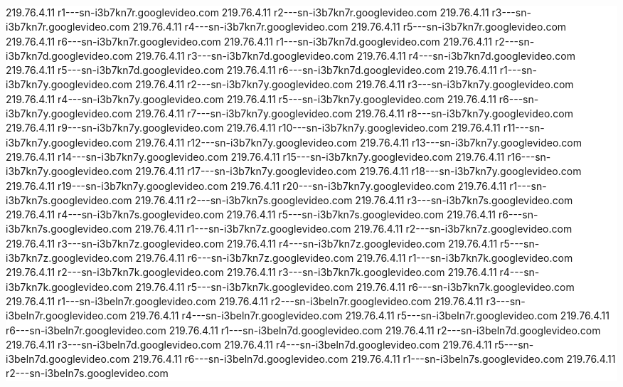 219.76.4.11 r1---sn-i3b7kn7r.googlevideo.com
219.76.4.11 r2---sn-i3b7kn7r.googlevideo.com
219.76.4.11 r3---sn-i3b7kn7r.googlevideo.com
219.76.4.11 r4---sn-i3b7kn7r.googlevideo.com
219.76.4.11 r5---sn-i3b7kn7r.googlevideo.com
219.76.4.11 r6---sn-i3b7kn7r.googlevideo.com
219.76.4.11 r1---sn-i3b7kn7d.googlevideo.com
219.76.4.11 r2---sn-i3b7kn7d.googlevideo.com
219.76.4.11 r3---sn-i3b7kn7d.googlevideo.com
219.76.4.11 r4---sn-i3b7kn7d.googlevideo.com
219.76.4.11 r5---sn-i3b7kn7d.googlevideo.com
219.76.4.11 r6---sn-i3b7kn7d.googlevideo.com
219.76.4.11 r1---sn-i3b7kn7y.googlevideo.com
219.76.4.11 r2---sn-i3b7kn7y.googlevideo.com
219.76.4.11 r3---sn-i3b7kn7y.googlevideo.com
219.76.4.11 r4---sn-i3b7kn7y.googlevideo.com
219.76.4.11 r5---sn-i3b7kn7y.googlevideo.com
219.76.4.11 r6---sn-i3b7kn7y.googlevideo.com
219.76.4.11 r7---sn-i3b7kn7y.googlevideo.com
219.76.4.11 r8---sn-i3b7kn7y.googlevideo.com
219.76.4.11 r9---sn-i3b7kn7y.googlevideo.com
219.76.4.11 r10---sn-i3b7kn7y.googlevideo.com
219.76.4.11 r11---sn-i3b7kn7y.googlevideo.com
219.76.4.11 r12---sn-i3b7kn7y.googlevideo.com
219.76.4.11 r13---sn-i3b7kn7y.googlevideo.com
219.76.4.11 r14---sn-i3b7kn7y.googlevideo.com
219.76.4.11 r15---sn-i3b7kn7y.googlevideo.com
219.76.4.11 r16---sn-i3b7kn7y.googlevideo.com
219.76.4.11 r17---sn-i3b7kn7y.googlevideo.com
219.76.4.11 r18---sn-i3b7kn7y.googlevideo.com
219.76.4.11 r19---sn-i3b7kn7y.googlevideo.com
219.76.4.11 r20---sn-i3b7kn7y.googlevideo.com
219.76.4.11 r1---sn-i3b7kn7s.googlevideo.com
219.76.4.11 r2---sn-i3b7kn7s.googlevideo.com
219.76.4.11 r3---sn-i3b7kn7s.googlevideo.com
219.76.4.11 r4---sn-i3b7kn7s.googlevideo.com
219.76.4.11 r5---sn-i3b7kn7s.googlevideo.com
219.76.4.11 r6---sn-i3b7kn7s.googlevideo.com
219.76.4.11 r1---sn-i3b7kn7z.googlevideo.com
219.76.4.11 r2---sn-i3b7kn7z.googlevideo.com
219.76.4.11 r3---sn-i3b7kn7z.googlevideo.com
219.76.4.11 r4---sn-i3b7kn7z.googlevideo.com
219.76.4.11 r5---sn-i3b7kn7z.googlevideo.com
219.76.4.11 r6---sn-i3b7kn7z.googlevideo.com
219.76.4.11 r1---sn-i3b7kn7k.googlevideo.com
219.76.4.11 r2---sn-i3b7kn7k.googlevideo.com
219.76.4.11 r3---sn-i3b7kn7k.googlevideo.com
219.76.4.11 r4---sn-i3b7kn7k.googlevideo.com
219.76.4.11 r5---sn-i3b7kn7k.googlevideo.com
219.76.4.11 r6---sn-i3b7kn7k.googlevideo.com
219.76.4.11 r1---sn-i3beln7r.googlevideo.com
219.76.4.11 r2---sn-i3beln7r.googlevideo.com
219.76.4.11 r3---sn-i3beln7r.googlevideo.com
219.76.4.11 r4---sn-i3beln7r.googlevideo.com
219.76.4.11 r5---sn-i3beln7r.googlevideo.com
219.76.4.11 r6---sn-i3beln7r.googlevideo.com
219.76.4.11 r1---sn-i3beln7d.googlevideo.com
219.76.4.11 r2---sn-i3beln7d.googlevideo.com
219.76.4.11 r3---sn-i3beln7d.googlevideo.com
219.76.4.11 r4---sn-i3beln7d.googlevideo.com
219.76.4.11 r5---sn-i3beln7d.googlevideo.com
219.76.4.11 r6---sn-i3beln7d.googlevideo.com
219.76.4.11 r1---sn-i3beln7s.googlevideo.com
219.76.4.11 r2---sn-i3beln7s.googlevideo.com
